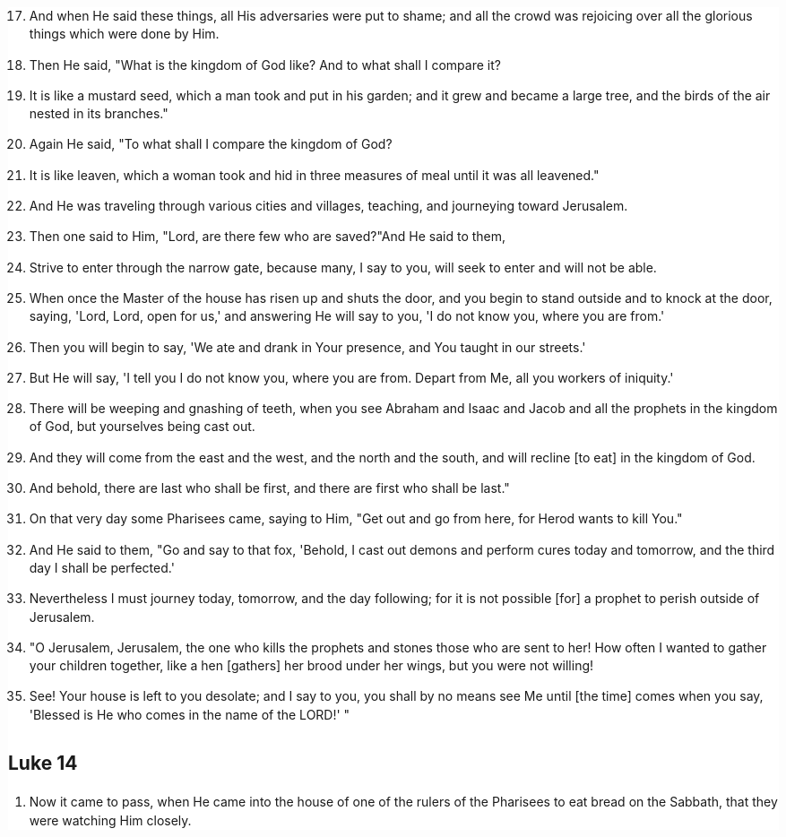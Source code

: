 17. And when He said these things, all His adversaries were put to shame; and all the crowd was rejoicing over all the glorious things which were done by Him.

18. Then He said, "What is the kingdom of God like? And to what shall I compare it?

19. It is like a mustard seed, which a man took and put in his garden; and it grew and became a large tree, and the birds of the air nested in its branches."

20. Again He said, "To what shall I compare the kingdom of God?

21. It is like leaven, which a woman took and hid in three measures of meal until it was all leavened."

22. And He was traveling through various cities and villages, teaching, and journeying toward Jerusalem.

23. Then one said to Him, "Lord, are there few who are saved?"And He said to them,

24. Strive to enter through the narrow gate, because many, I say to you, will seek to enter and will not be able.

25. When once the Master of the house has risen up and shuts the door, and you begin to stand outside and to knock at the door, saying, 'Lord, Lord, open for us,' and answering He will say to you, 'I do not know you, where you are from.'

26. Then you will begin to say, 'We ate and drank in Your presence, and You taught in our streets.'

27. But He will say, 'I tell you I do not know you, where you are from. Depart from Me, all you workers of iniquity.'

28. There will be weeping and gnashing of teeth, when you see Abraham and Isaac and Jacob and all the prophets in the kingdom of God, but yourselves being cast out.

29. And they will come from the east and the west, and the north and the south, and will recline [to eat] in the kingdom of God.

30. And behold, there are last who shall be first, and there are first who shall be last."

31. On that very day some Pharisees came, saying to Him, "Get out and go from here, for Herod wants to kill You."

32. And He said to them, "Go and say to that fox, 'Behold, I cast out demons and perform cures today and tomorrow, and the third day I shall be perfected.'

33. Nevertheless I must journey today, tomorrow, and the day following; for it is not possible [for] a prophet to perish outside of Jerusalem.

34. "O Jerusalem, Jerusalem, the one who kills the prophets and stones those who are sent to her! How often I wanted to gather your children together, like a hen [gathers] her brood under her wings, but you were not willing!

35. See! Your house is left to you desolate; and I say to you, you shall by no means see Me until [the time] comes when you say, 'Blessed is He who comes in the name of the LORD!' "

## Luke 14

1. Now it came to pass, when He came into the house of one of the rulers of the Pharisees to eat bread on the Sabbath, that they were watching Him closely.
